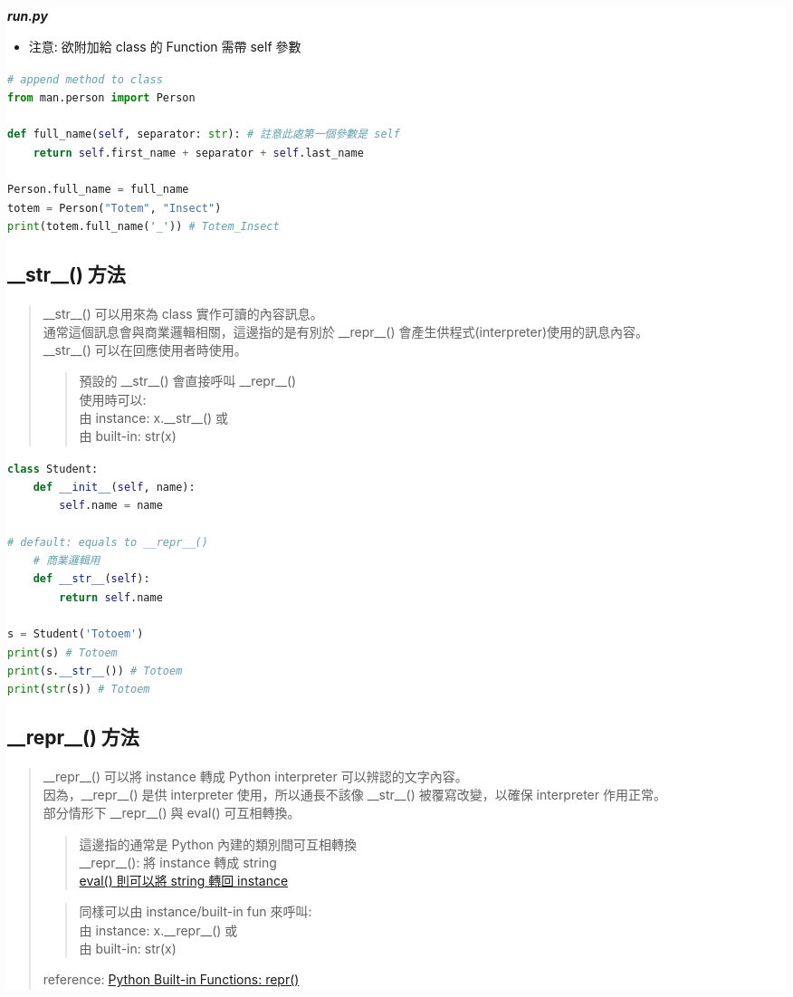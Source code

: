 ___run.py___

* 注意: 欲附加給 class 的 Function 需帶 self 參數

```python
# append method to class
from man.person import Person

def full_name(self, separator: str): # 註意此處第一個參數是 self
    return self.first_name + separator + self.last_name

Person.full_name = full_name
totem = Person("Totem", "Insect")
print(totem.full_name('_')) # Totem_Insect
```


## \_\_str\_\_() 方法

> \_\_str\_\_() 可以用來為 class 實作可讀的內容訊息。  
> 通常這個訊息會與商業邏輯相關，這邊指的是有別於 \_\_repr\_\_() 會產生供程式\(interpreter\)使用的訊息內容。  
> \_\_str\_\_() 可以在回應使用者時使用。  
> 
>> 預設的 \_\_str\_\_() 會直接呼叫 \_\_repr\_\_()  
>> 使用時可以:   
>> 由 instance: x.\_\_str\_\_() 或  
>> 由 built-in: str(x)  

```python
class Student:
    def __init__(self, name):
        self.name = name

# default: equals to __repr__()
    # 商業邏輯用
    def __str__(self):
        return self.name

s = Student('Totoem')     
print(s) # Totoem
print(s.__str__()) # Totoem
print(str(s)) # Totoem
```


## \_\_repr\_\_() 方法 <span id="repr_fun">&nbsp;</span>
> \_\_repr\_\_() 可以將 instance 轉成 Python interpreter 可以辨認的文字內容。  
> 因為，\_\_repr\_\_() 是供 interpreter 使用，所以通長不該像 \_\_str\_\_() 被覆寫改變，以確保 interpreter 作用正常。    
> 部分情形下 \_\_repr\_\_() 與 eval() 可互相轉換。   
>> 這邊指的通常是 Python 內建的類別間可互相轉換   
> \_\_repr\_\_(): 將 instance 轉成 string  
> [eval() 則可以將 string 轉回 instance](../Python入門/Python_Typing_String#eval_fun)  
>  
>> 同樣可以由 instance/built-in fun 來呼叫:   
>> 由 instance: x.\_\_repr\_\_() 或  
>> 由 built-in: str(x)  
>  
> reference: [Python Built-in Functions: repr()](https://docs.python.org/3/library/functions.html#repr)  
